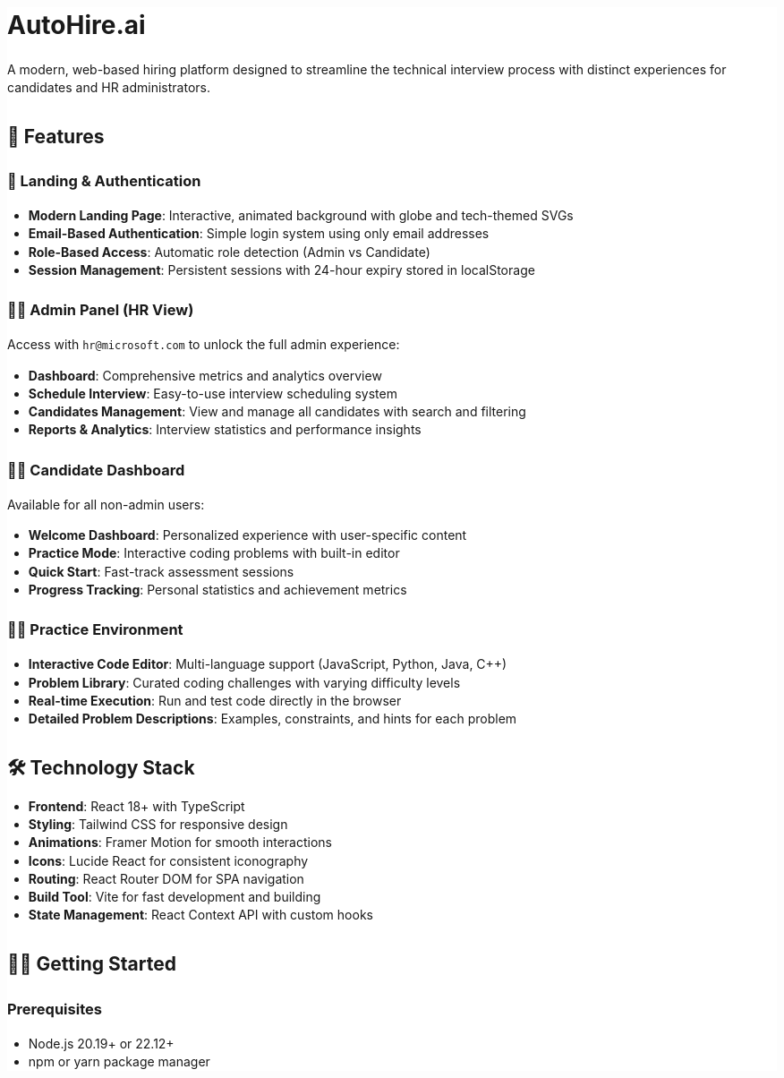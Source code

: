 # AutoHire.ai

A modern, web-based hiring platform designed to streamline the technical interview process with distinct experiences for candidates and HR administrators.

## 🚀 Features

### 🎯 Landing & Authentication
- **Modern Landing Page**: Interactive, animated background with globe and tech-themed SVGs
- **Email-Based Authentication**: Simple login system using only email addresses
- **Role-Based Access**: Automatic role detection (Admin vs Candidate)
- **Session Management**: Persistent sessions with 24-hour expiry stored in localStorage

### 👨‍💼 Admin Panel (HR View)
Access with `hr@microsoft.com` to unlock the full admin experience:
- **Dashboard**: Comprehensive metrics and analytics overview
- **Schedule Interview**: Easy-to-use interview scheduling system
- **Candidates Management**: View and manage all candidates with search and filtering
- **Reports & Analytics**: Interview statistics and performance insights

### 👨‍💻 Candidate Dashboard
Available for all non-admin users:
- **Welcome Dashboard**: Personalized experience with user-specific content
- **Practice Mode**: Interactive coding problems with built-in editor
- **Quick Start**: Fast-track assessment sessions
- **Progress Tracking**: Personal statistics and achievement metrics

### 🧑‍💻 Practice Environment
- **Interactive Code Editor**: Multi-language support (JavaScript, Python, Java, C++)
- **Problem Library**: Curated coding challenges with varying difficulty levels
- **Real-time Execution**: Run and test code directly in the browser
- **Detailed Problem Descriptions**: Examples, constraints, and hints for each problem

## 🛠️ Technology Stack

- **Frontend**: React 18+ with TypeScript
- **Styling**: Tailwind CSS for responsive design
- **Animations**: Framer Motion for smooth interactions
- **Icons**: Lucide React for consistent iconography
- **Routing**: React Router DOM for SPA navigation
- **Build Tool**: Vite for fast development and building
- **State Management**: React Context API with custom hooks

## 🏃‍♂️ Getting Started

### Prerequisites
- Node.js 20.19+ or 22.12+
- npm or yarn package manager

